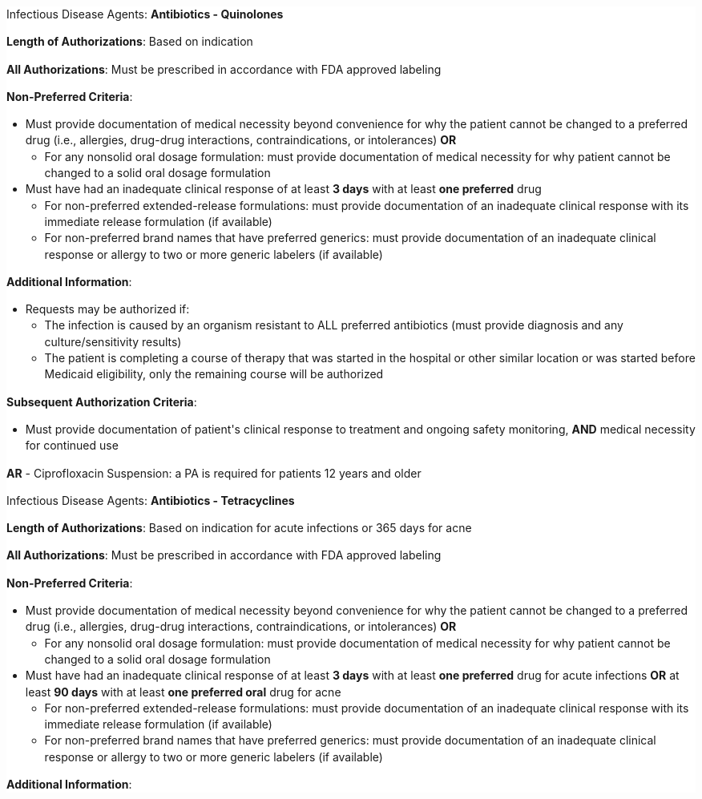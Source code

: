 Infectious Disease Agents: **Antibiotics - Quinolones**

**Length of Authorizations**: Based on indication

**All Authorizations**: Must be prescribed in accordance with FDA approved labeling

**Non-Preferred Criteria**:

- Must provide documentation of medical necessity beyond convenience for why the patient cannot be changed to a preferred drug (i.e., allergies, drug-drug interactions, contraindications, or intolerances) **OR**
    - For any nonsolid oral dosage formulation: must provide documentation of medical necessity for why patient cannot be changed to a solid oral dosage formulation
- Must have had an inadequate clinical response of at least **3 days** with at least **one preferred** drug
    - For non-preferred extended-release formulations: must provide documentation of an inadequate clinical response with its immediate release formulation (if available)
    - For non-preferred brand names that have preferred generics: must provide documentation of an inadequate clinical response or allergy to two or more generic labelers (if available)

**Additional Information**:

- Requests may be authorized if:
    - The infection is caused by an organism resistant to ALL preferred antibiotics (must provide diagnosis and any culture/sensitivity results)
    - The patient is completing a course of therapy that was started in the hospital or other similar location or was started before Medicaid eligibility, only the remaining course will be authorized

**Subsequent Authorization Criteria**:

- Must provide documentation of patient's clinical response to treatment and ongoing safety monitoring, **AND** medical necessity for continued use

**AR** - Ciprofloxacin Suspension: a PA is required for patients 12 years and older

Infectious Disease Agents: **Antibiotics - Tetracyclines**

**Length of Authorizations**: Based on indication for acute infections or 365 days for acne

**All Authorizations**: Must be prescribed in accordance with FDA approved labeling

**Non-Preferred Criteria**:

- Must provide documentation of medical necessity beyond convenience for why the patient cannot be changed to a preferred drug (i.e., allergies, drug-drug interactions, contraindications, or intolerances) **OR**
    - For any nonsolid oral dosage formulation: must provide documentation of medical necessity for why patient cannot be changed to a solid oral dosage formulation
- Must have had an inadequate clinical response of at least **3 days** with at least **one preferred** drug for acute infections **OR** at least **90 days** with at least **one preferred oral** drug for acne
    - For non-preferred extended-release formulations: must provide documentation of an inadequate clinical response with its immediate release formulation (if available)
    - For non-preferred brand names that have preferred generics: must provide documentation of an inadequate clinical response or allergy to two or more generic labelers (if available)

**Additional Information**:
